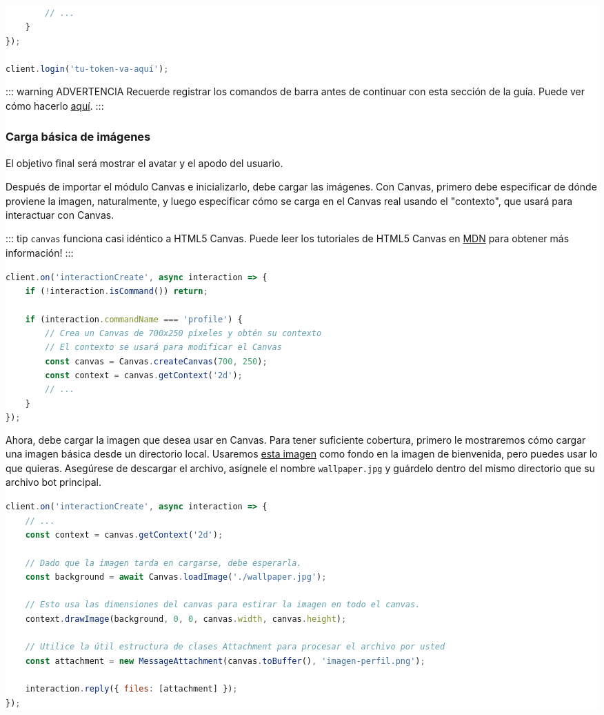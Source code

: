 ```js
		// ...
	}
});

client.login('tu-token-va-aquí');
```

::: warning ADVERTENCIA
Recuerde registrar los comandos de barra antes de continuar con esta sección de la guía. Puede ver cómo hacerlo [aquí](/interacciones/registrando-comandos-de-barra.md).
:::

### Carga básica de imágenes

El objetivo final será mostrar el avatar y el apodo del usuario.

Después de importar el módulo Canvas e inicializarlo, debe cargar las imágenes. Con Canvas, primero debe especificar de dónde proviene la imagen, naturalmente, y luego especificar cómo se carga en el Canvas real usando el "contexto", que usará para interactuar con Canvas.

::: tip
`canvas` funciona casi idéntico a HTML5 Canvas. Puede leer los tutoriales de HTML5 Canvas en [MDN](https://developer.mozilla.org/es/docs/Web/API/Canvas_API) para obtener más información!
:::

```js {5-8}
client.on('interactionCreate', async interaction => {
	if (!interaction.isCommand()) return;

	if (interaction.commandName === 'profile') {
		// Crea un Canvas de 700x250 píxeles y obtén su contexto
		// El contexto se usará para modificar el Canvas
		const canvas = Canvas.createCanvas(700, 250);
		const context = canvas.getContext('2d');
		// ...
	}
});
```

Ahora, debe cargar la imagen que desea usar en Canvas. Para tener suficiente cobertura, primero le mostraremos cómo cargar una imagen básica desde un directorio local. Usaremos [esta imagen](https://github.com/Awoocado/guide/blob/main/guide/temas-populares/images/canvas.jpg) como fondo en la imagen de bienvenida, pero puedes usar lo que quieras. Asegúrese de descargar el archivo, asígnele el nombre `wallpaper.jpg` y guárdelo dentro del mismo directorio que su archivo bot principal. 

```js {5-14}
client.on('interactionCreate', async interaction => {
	// ...
	const context = canvas.getContext('2d');

	// Dado que la imagen tarda en cargarse, debe esperarla.
	const background = await Canvas.loadImage('./wallpaper.jpg');

	// Esto usa las dimensiones del canvas para estirar la imagen en todo el canvas.
	context.drawImage(background, 0, 0, canvas.width, canvas.height);

	// Utilice la útil estructura de clases Attachment para procesar el archivo por usted
	const attachment = new MessageAttachment(canvas.toBuffer(), 'imagen-perfil.png');

	interaction.reply({ files: [attachment] });
});
```
